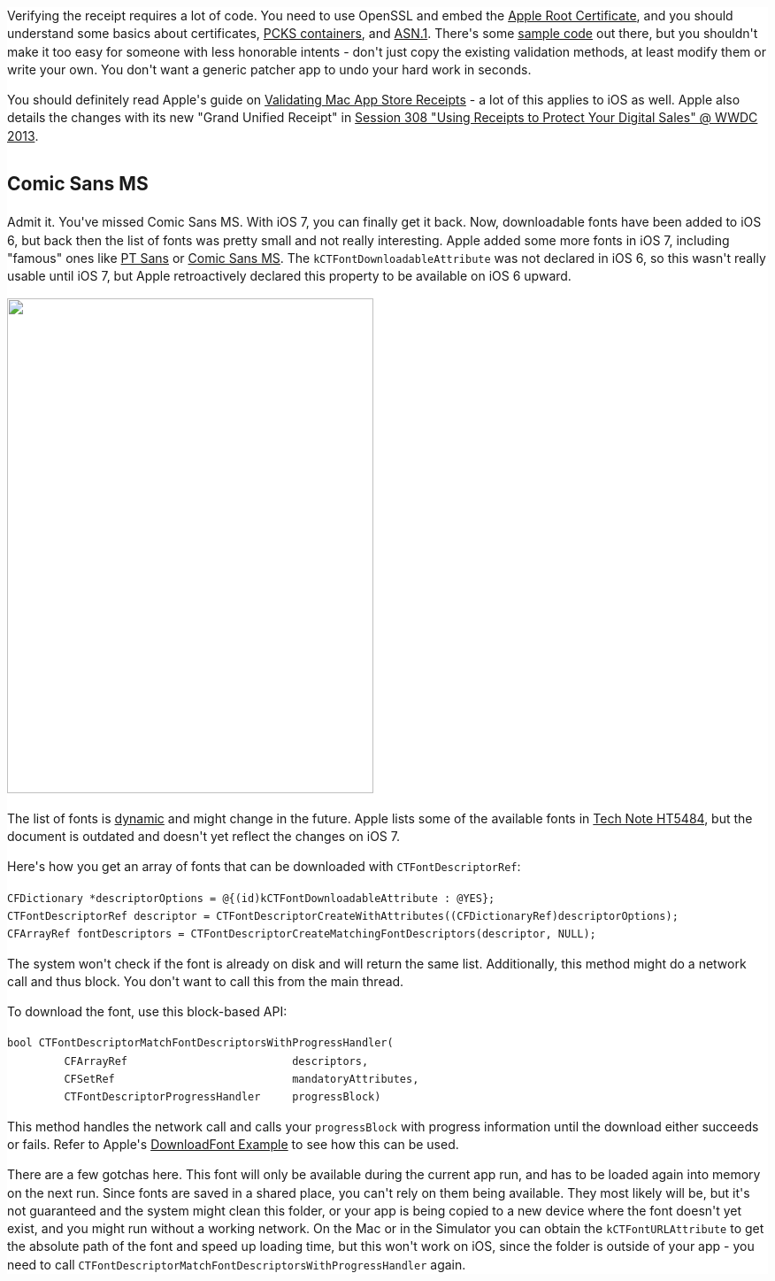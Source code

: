 Verifying the receipt requires a lot of code. You need to use OpenSSL and embed the [Apple Root Certificate](http://www.apple.com/certificateauthority/), and you should understand some basics about certificates, [PCKS containers](http://en.wikipedia.org/wiki/PKCS), and [ASN.1](http://de.wikipedia.org/wiki/Abstract_Syntax_Notation_One). There's some [sample code](https://github.com/rmaddy/VerifyStoreReceiptiOS) out there, but you shouldn't make it too easy for someone with less honorable intents - don't just copy the existing validation methods, at least modify them or write your own. You don't want a generic patcher app to undo your hard work in seconds.

You should definitely read Apple's guide on [Validating Mac App Store Receipts](https://developer.apple.com/library/mac/releasenotes/General/ValidateAppStoreReceipt/index.html#//apple_ref/doc/uid/TP40010573-CH1-SW6) - a lot of this applies to iOS as well. Apple also details the changes with its new "Grand Unified Receipt" in [Session 308 "Using Receipts to Protect Your Digital Sales" @ WWDC 2013](https://developer.apple.com/wwdc/videos/).

## Comic Sans MS

Admit it. You've missed Comic Sans MS. With iOS 7, you can finally get it back. Now, downloadable fonts have been added to iOS 6, but back then the list of fonts was pretty small and not really interesting. Apple added some more fonts in iOS 7, including "famous" ones like [PT Sans](http://www.fontsquirrel.com/fonts/PT-Sans) or [Comic Sans MS](http://sixrevisions.com/graphics-design/comic-sans-the-font-everyone-loves-to-hate/). The `kCTFontDownloadableAttribute` was not declared in iOS 6, so this wasn't really usable until iOS 7, but Apple retroactively declared this property to be available on iOS 6 upward.

<img src="{{site.images_path}}/issue-5/comic-sans-ms.png" name="Who doesn't love Comic Sans MS" width="414" height="559">

The list of fonts is [dynamic](http://mesu.apple.com/assets/com_apple_MobileAsset_Font/com_apple_MobileAsset_Font.xml) and might change in the future. Apple lists some of the available fonts in [Tech Note HT5484](http://support.apple.com/kb/HT5484), but the document is outdated and doesn't yet reflect the changes on iOS 7.

Here's how you get an array of fonts that can be downloaded with `CTFontDescriptorRef`:

	CFDictionary *descriptorOptions = @{(id)kCTFontDownloadableAttribute : @YES};
	CTFontDescriptorRef descriptor = CTFontDescriptorCreateWithAttributes((CFDictionaryRef)descriptorOptions);
	CFArrayRef fontDescriptors = CTFontDescriptorCreateMatchingFontDescriptors(descriptor, NULL);
	
The system won't check if the font is already on disk and will return the same list. Additionally, this method might do a network call and thus block. You don't want to call this from the main thread.

To download the font, use this block-based API:

	bool CTFontDescriptorMatchFontDescriptorsWithProgressHandler(
	         CFArrayRef                          descriptors,
	         CFSetRef                            mandatoryAttributes,
	         CTFontDescriptorProgressHandler     progressBlock)
    
This method handles the network call and calls your `progressBlock` with progress information until the download either succeeds or fails. Refer to Apple's [DownloadFont Example](https://developer.apple.com/library/ios/samplecode/DownloadFont/Listings/DownloadFont_ViewController_m.html) to see how this can be used.

There are a few gotchas here. This font will only be available during the current app run, and has to be loaded again into memory on the next run. Since fonts are saved in a shared place, you can't rely on them being available. They most likely will be, but it's not guaranteed and the system might clean this folder, or your app is being copied to a new device where the font doesn't yet exist, and you might run without a working network. On the Mac or in the Simulator you can obtain the `kCTFontURLAttribute` to get the absolute path of the font and speed up loading time, but this won't work on iOS, since the folder is outside of your app - you need to call `CTFontDescriptorMatchFontDescriptorsWithProgressHandler` again.
